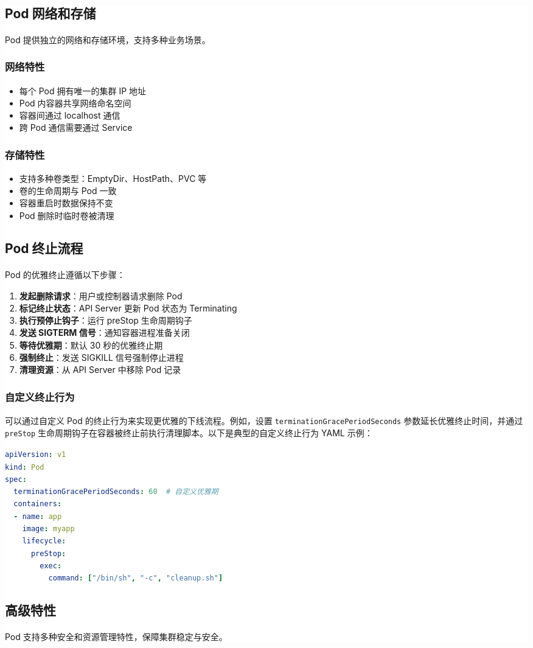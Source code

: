 ## Pod 网络和存储

Pod 提供独立的网络和存储环境，支持多种业务场景。

### 网络特性

- 每个 Pod 拥有唯一的集群 IP 地址
- Pod 内容器共享网络命名空间
- 容器间通过 localhost 通信
- 跨 Pod 通信需要通过 Service

### 存储特性

- 支持多种卷类型：EmptyDir、HostPath、PVC 等
- 卷的生命周期与 Pod 一致
- 容器重启时数据保持不变
- Pod 删除时临时卷被清理

## Pod 终止流程

Pod 的优雅终止遵循以下步骤：

1. **发起删除请求**：用户或控制器请求删除 Pod
2. **标记终止状态**：API Server 更新 Pod 状态为 Terminating
3. **执行预停止钩子**：运行 preStop 生命周期钩子
4. **发送 SIGTERM 信号**：通知容器进程准备关闭
5. **等待优雅期**：默认 30 秒的优雅终止期
6. **强制终止**：发送 SIGKILL 信号强制停止进程
7. **清理资源**：从 API Server 中移除 Pod 记录

### 自定义终止行为

可以通过自定义 Pod 的终止行为来实现更优雅的下线流程。例如，设置 `terminationGracePeriodSeconds` 参数延长优雅终止时间，并通过 `preStop` 生命周期钩子在容器被终止前执行清理脚本。以下是典型的自定义终止行为 YAML 示例：

```yaml
apiVersion: v1
kind: Pod
spec:
  terminationGracePeriodSeconds: 60  # 自定义优雅期
  containers:
  - name: app
    image: myapp
    lifecycle:
      preStop:
        exec:
          command: ["/bin/sh", "-c", "cleanup.sh"]
```

## 高级特性

Pod 支持多种安全和资源管理特性，保障集群稳定与安全。
